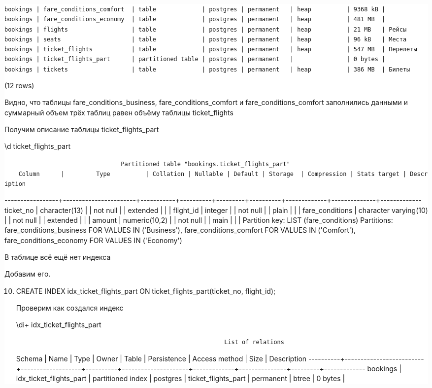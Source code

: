     bookings | fare_conditions_comfort  | table             | postgres | permanent   | heap          | 9368 kB |
    bookings | fare_conditions_economy  | table             | postgres | permanent   | heap          | 481 MB  |
    bookings | flights                  | table             | postgres | permanent   | heap          | 21 MB   | Рейсы
    bookings | seats                    | table             | postgres | permanent   | heap          | 96 kB   | Места
    bookings | ticket_flights           | table             | postgres | permanent   | heap          | 547 MB  | Перелеты
    bookings | ticket_flights_part      | partitioned table | postgres | permanent   |               | 0 bytes |
    bookings | tickets                  | table             | postgres | permanent   | heap          | 386 MB  | Билеты
   (12 rows)

   Видно, что таблицы fare_conditions_business, fare_conditions_comfort и fare_conditions_comfort заполнились данными и суммарный объем трёх таблиц равен объёму таблицы ticket_flights 

   

   Получим описание таблицы ticket_flights_part

   \d ticket_flights_part

                                     Partitioned table "bookings.ticket_flights_part"
        Column      |         Type          | Collation | Nullable | Default | Storage  | Compression | Stats target | Description
   -----------------+-----------------------+-----------+----------+---------+----------+-------------+--------------+-------------
    ticket_no       | character(13)         |           | not null |         | extended |             |              |
    flight_id       | integer               |           | not null |         | plain    |             |              |
    fare_conditions | character varying(10) |           | not null |         | extended |             |              |
    amount          | numeric(10,2)         |           | not null |         | main     |             |              |
   Partition key: LIST (fare_conditions)
   Partitions: fare_conditions_business FOR VALUES IN ('Business'),
               fare_conditions_comfort FOR VALUES IN ('Comfort'),
               fare_conditions_economy FOR VALUES IN ('Economy')

   

   В таблице всё ещё нет индекса

   Добавим его.

   

10. CREATE INDEX idx_ticket_flights_part ON ticket_flights_part(ticket_no, flight_id);

    Проверим как создался индекс

    \di+ idx_ticket_flights_part

                                                                   List of relations
      Schema  |          Name           |       Type        |  Owner   |        Table        | Persistence | Access method |  Size   | Description
    ----------+-------------------------+-------------------+----------+---------------------+-------------+---------------+---------+-------------
     bookings | idx_ticket_flights_part | partitioned index | postgres | ticket_flights_part | permanent   | btree         | 0 bytes |
